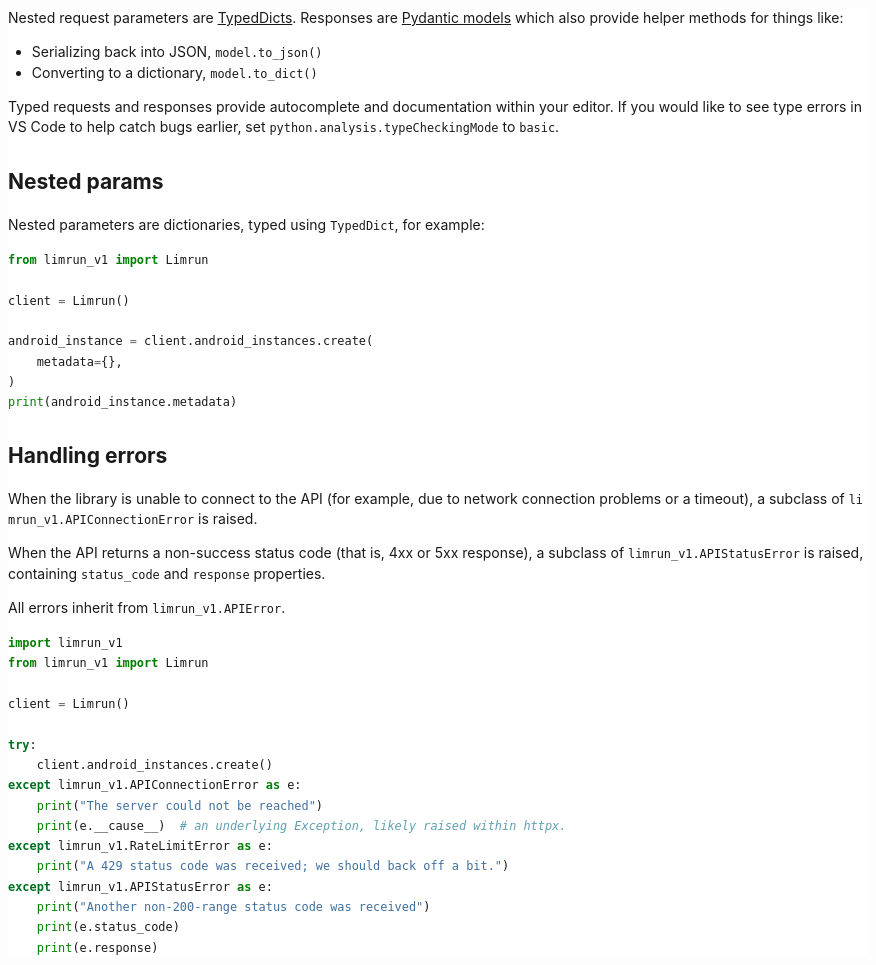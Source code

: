 Nested request parameters are [TypedDicts](https://docs.python.org/3/library/typing.html#typing.TypedDict). Responses are [Pydantic models](https://docs.pydantic.dev) which also provide helper methods for things like:

- Serializing back into JSON, `model.to_json()`
- Converting to a dictionary, `model.to_dict()`

Typed requests and responses provide autocomplete and documentation within your editor. If you would like to see type errors in VS Code to help catch bugs earlier, set `python.analysis.typeCheckingMode` to `basic`.

## Nested params

Nested parameters are dictionaries, typed using `TypedDict`, for example:

```python
from limrun_v1 import Limrun

client = Limrun()

android_instance = client.android_instances.create(
    metadata={},
)
print(android_instance.metadata)
```

## Handling errors

When the library is unable to connect to the API (for example, due to network connection problems or a timeout), a subclass of `limrun_v1.APIConnectionError` is raised.

When the API returns a non-success status code (that is, 4xx or 5xx
response), a subclass of `limrun_v1.APIStatusError` is raised, containing `status_code` and `response` properties.

All errors inherit from `limrun_v1.APIError`.

```python
import limrun_v1
from limrun_v1 import Limrun

client = Limrun()

try:
    client.android_instances.create()
except limrun_v1.APIConnectionError as e:
    print("The server could not be reached")
    print(e.__cause__)  # an underlying Exception, likely raised within httpx.
except limrun_v1.RateLimitError as e:
    print("A 429 status code was received; we should back off a bit.")
except limrun_v1.APIStatusError as e:
    print("Another non-200-range status code was received")
    print(e.status_code)
    print(e.response)
```
